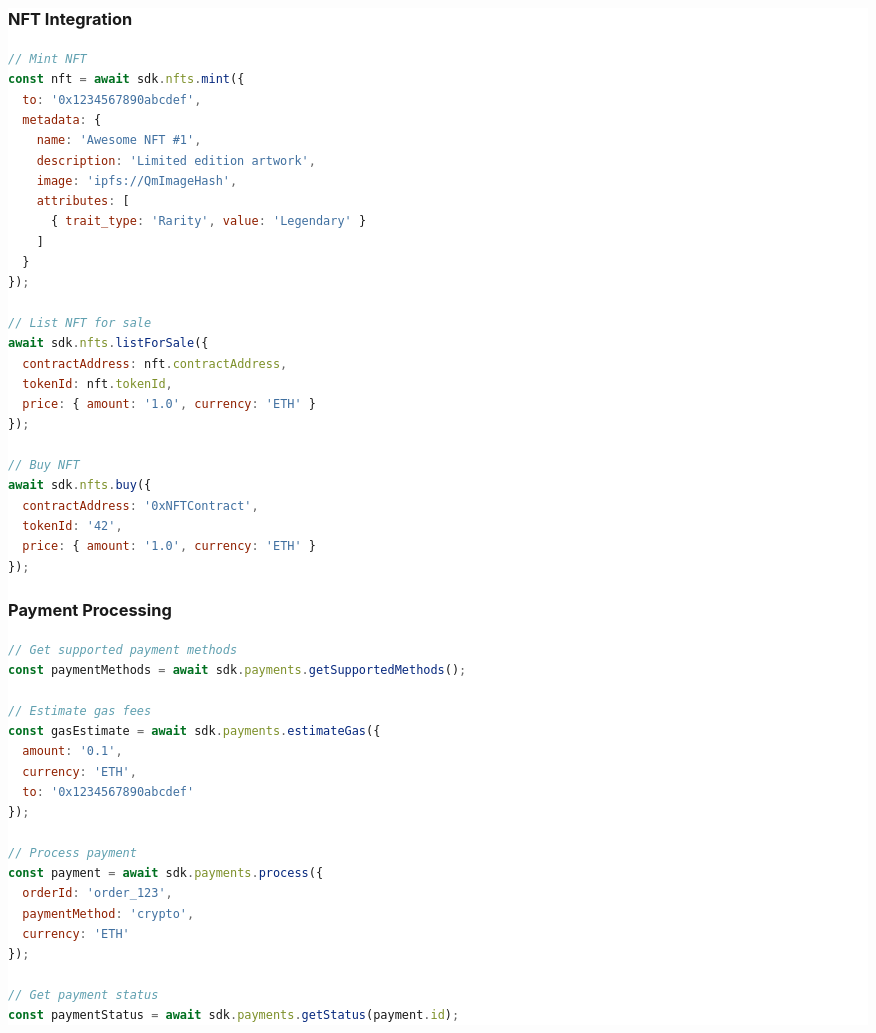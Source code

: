 ### NFT Integration

```javascript
// Mint NFT
const nft = await sdk.nfts.mint({
  to: '0x1234567890abcdef',
  metadata: {
    name: 'Awesome NFT #1',
    description: 'Limited edition artwork',
    image: 'ipfs://QmImageHash',
    attributes: [
      { trait_type: 'Rarity', value: 'Legendary' }
    ]
  }
});

// List NFT for sale
await sdk.nfts.listForSale({
  contractAddress: nft.contractAddress,
  tokenId: nft.tokenId,
  price: { amount: '1.0', currency: 'ETH' }
});

// Buy NFT
await sdk.nfts.buy({
  contractAddress: '0xNFTContract',
  tokenId: '42',
  price: { amount: '1.0', currency: 'ETH' }
});
```

### Payment Processing

```javascript
// Get supported payment methods
const paymentMethods = await sdk.payments.getSupportedMethods();

// Estimate gas fees
const gasEstimate = await sdk.payments.estimateGas({
  amount: '0.1',
  currency: 'ETH',
  to: '0x1234567890abcdef'
});

// Process payment
const payment = await sdk.payments.process({
  orderId: 'order_123',
  paymentMethod: 'crypto',
  currency: 'ETH'
});

// Get payment status
const paymentStatus = await sdk.payments.getStatus(payment.id);
```
